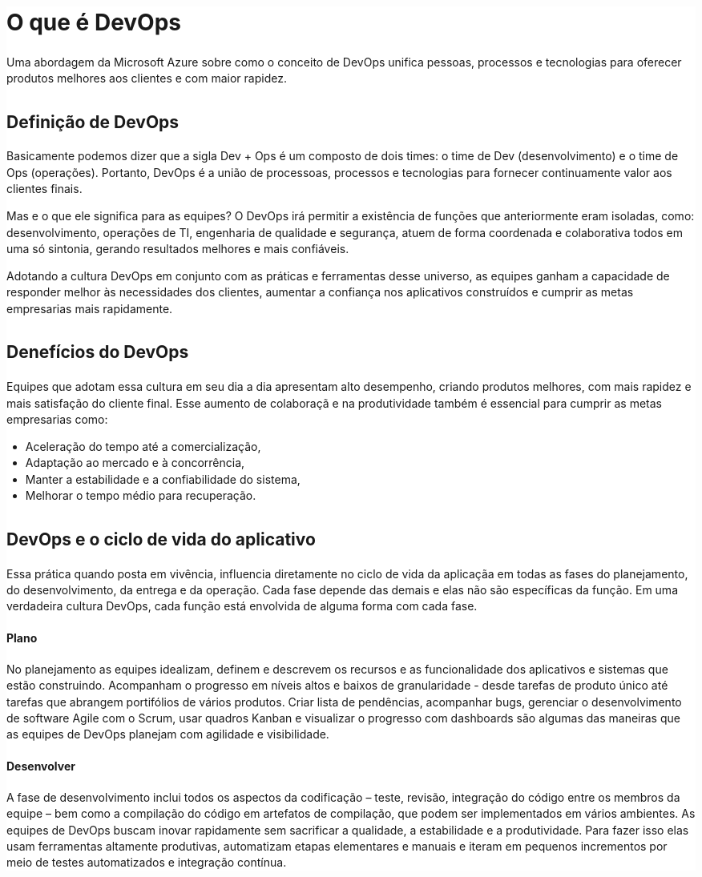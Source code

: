 # O que é DevOps

Uma abordagem da Microsoft Azure sobre como o conceito de DevOps unifica pessoas, processos e tecnologias para oferecer produtos melhores aos clientes e com maior rapidez.

## Definição de DevOps

Basicamente podemos dizer que a sigla Dev + Ops é um composto de dois times: o time de Dev (desenvolvimento) e o time de Ops (operações). Portanto, DevOps é a união de processoas, processos e tecnologias para fornecer continuamente valor aos clientes finais.

Mas e o que ele significa para as equipes? O DevOps irá permitir a existência de funções que anteriormente eram isoladas, como: desenvolvimento, operações de TI, engenharia de qualidade e segurança, atuem de forma coordenada e colaborativa todos em uma só sintonia, gerando resultados melhores e mais confiáveis.

Adotando a cultura DevOps em conjunto com as práticas e ferramentas desse universo, as equipes ganham a capacidade de responder melhor às necessidades dos clientes, aumentar a confiança nos aplicativos construídos e cumprir as metas empresarias mais rapidamente.

## Denefícios do DevOps

Equipes que adotam essa cultura em seu dia a dia apresentam alto desempenho, criando produtos melhores, com mais rapidez e mais satisfação do cliente final. Esse aumento de colaboraçã e na produtividade também é essencial para cumprir as metas empresarias como:

* Aceleração do tempo até a comercialização,
* Adaptação ao mercado e à concorrência,
* Manter a estabilidade e a confiabilidade do sistema,
* Melhorar o tempo médio para recuperação.

## DevOps e o ciclo de vida do aplicativo

Essa prática quando posta em vivência, influencia diretamente no ciclo de vida da aplicaçãa em todas as fases do planejamento, do desenvolvimento, da entrega e da operação. Cada fase depende das demais e elas não são específicas da função. Em uma verdadeira cultura DevOps, cada função está envolvida de alguma forma com cada fase.

#### Plano

No planejamento as equipes idealizam, definem e descrevem os recursos e as funcionalidade dos aplicativos e sistemas que estão construindo. Acompanham o progresso em níveis altos e baixos de granularidade - desde tarefas de produto único até tarefas que abrangem portifólios de vários produtos. Criar lista de pendências, acompanhar bugs, gerenciar o desenvolvimento de software Agile com o Scrum, usar quadros Kanban e visualizar o progresso com dashboards são algumas das maneiras que as equipes de DevOps planejam com agilidade e visibilidade.

#### Desenvolver

A fase de desenvolvimento inclui todos os aspectos da codificação – teste, revisão, integração do código entre os membros da equipe – bem como a compilação do código em artefatos de compilação, que podem ser implementados em vários ambientes. As equipes de DevOps buscam inovar rapidamente sem sacrificar a qualidade, a estabilidade e a produtividade. Para fazer isso elas usam ferramentas altamente produtivas, automatizam etapas elementares e manuais e iteram em pequenos incrementos por meio de testes automatizados e integração contínua.

